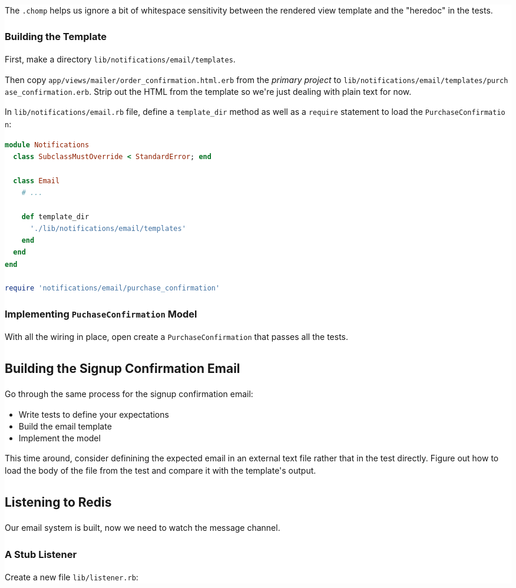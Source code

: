 The `.chomp` helps us ignore a bit of whitespace sensitivity between the rendered view template and the "heredoc" in the tests.

### Building the Template

First, make a directory `lib/notifications/email/templates`.

Then copy `app/views/mailer/order_confirmation.html.erb` from the *primary project*
to `lib/notifications/email/templates/purchase_confirmation.erb`. Strip out the HTML from the template so we're just dealing with plain text for now.

In `lib/notifications/email.rb` file, define a `template_dir` method as well as a `require` statement to load the `PurchaseConfirmation`:

```ruby
module Notifications
  class SubclassMustOverride < StandardError; end

  class Email
    # ...

    def template_dir
      './lib/notifications/email/templates'
    end
  end
end

require 'notifications/email/purchase_confirmation'
```

### Implementing `PuchaseConfirmation` Model

With all the wiring in place, open create a `PurchaseConfirmation` that passes all the tests.

## Building the Signup Confirmation Email

Go through the same process for the signup confirmation email:

* Write tests to define your expectations
* Build the email template
* Implement the model

This time around, consider definining the expected email in an external text file rather that in the test directly. Figure out how to load the body of the file from the test and compare it with the template's output.

## Listening to Redis

Our email system is built, now we need to watch the message channel.

### A Stub Listener

Create a new file `lib/listener.rb`:
